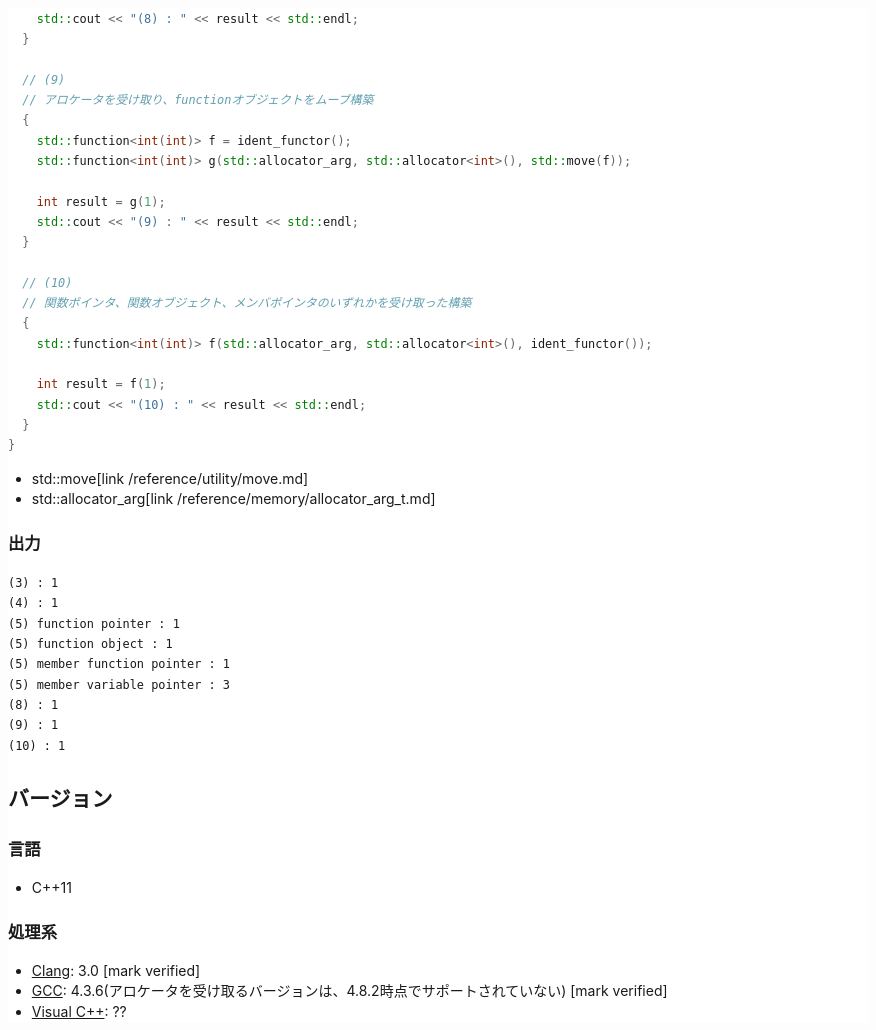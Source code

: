 ```cpp example
    std::cout << "(8) : " << result << std::endl;
  }

  // (9)
  // アロケータを受け取り、functionオブジェクトをムーブ構築
  {
    std::function<int(int)> f = ident_functor();
    std::function<int(int)> g(std::allocator_arg, std::allocator<int>(), std::move(f));

    int result = g(1);
    std::cout << "(9) : " << result << std::endl;
  }

  // (10)
  // 関数ポインタ、関数オブジェクト、メンバポインタのいずれかを受け取った構築
  {
    std::function<int(int)> f(std::allocator_arg, std::allocator<int>(), ident_functor());

    int result = f(1);
    std::cout << "(10) : " << result << std::endl;
  }
}
```
* std::move[link /reference/utility/move.md]
* std::allocator_arg[link /reference/memory/allocator_arg_t.md]

### 出力
```
(3) : 1
(4) : 1
(5) function pointer : 1
(5) function object : 1
(5) member function pointer : 1
(5) member variable pointer : 3
(8) : 1
(9) : 1
(10) : 1
```


## バージョン
### 言語
- C++11


### 処理系
- [Clang](/implementation.md#clang): 3.0 [mark verified]
- [GCC](/implementation.md#gcc): 4.3.6(アロケータを受け取るバージョンは、4.8.2時点でサポートされていない) [mark verified]
- [Visual C++](/implementation.md#visual_cpp): ??
